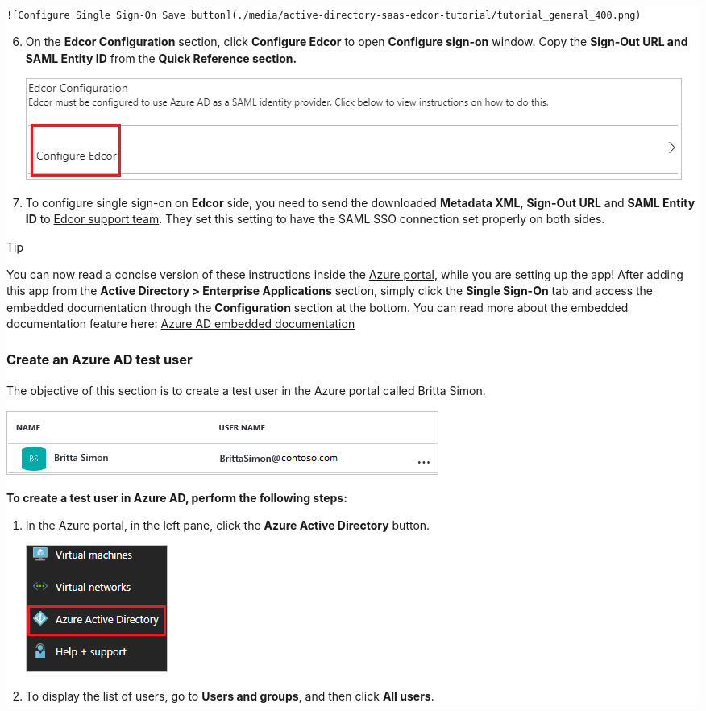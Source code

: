     ![Configure Single Sign-On Save button](./media/active-directory-saas-edcor-tutorial/tutorial_general_400.png)

6. On the **Edcor Configuration** section, click **Configure Edcor** to open **Configure sign-on** window. Copy the **Sign-Out URL and SAML Entity ID** from the **Quick Reference section.**

    ![Edcor Configuration](./media/active-directory-saas-edcor-tutorial/tutorial_edcor_configure.png) 

7. To configure single sign-on on **Edcor** side, you need to send the downloaded **Metadata XML**, **Sign-Out URL** and **SAML Entity ID** to [Edcor support team](http://www.edcor.com/contact-us-2/). They set this setting to have the SAML SSO connection set properly on both sides.

> [!TIP]
> You can now read a concise version of these instructions inside the [Azure portal](https://portal.azure.com), while you are setting up the app!  After adding this app from the **Active Directory > Enterprise Applications** section, simply click the **Single Sign-On** tab and access the embedded documentation through the **Configuration** section at the bottom. You can read more about the embedded documentation feature here: [Azure AD embedded documentation]( https://go.microsoft.com/fwlink/?linkid=845985)
> 

### Create an Azure AD test user

The objective of this section is to create a test user in the Azure portal called Britta Simon.

   ![Create an Azure AD test user][100]

**To create a test user in Azure AD, perform the following steps:**

1. In the Azure portal, in the left pane, click the **Azure Active Directory** button.

    ![The Azure Active Directory button](./media/active-directory-saas-edcor-tutorial/create_aaduser_01.png)

2. To display the list of users, go to **Users and groups**, and then click **All users**.


[1]: ./media/active-directory-saas-edcor-tutorial/tutorial_general_01.png
[2]: ./media/active-directory-saas-edcor-tutorial/tutorial_general_02.png
[3]: ./media/active-directory-saas-edcor-tutorial/tutorial_general_03.png
[4]: ./media/active-directory-saas-edcor-tutorial/tutorial_general_04.png
[100]: ./media/active-directory-saas-edcor-tutorial/tutorial_general_100.png
[200]: ./media/active-directory-saas-edcor-tutorial/tutorial_general_200.png
[201]: ./media/active-directory-saas-edcor-tutorial/tutorial_general_201.png
[202]: ./media/active-directory-saas-edcor-tutorial/tutorial_general_202.png
[203]: ./media/active-directory-saas-edcor-tutorial/tutorial_general_203.png